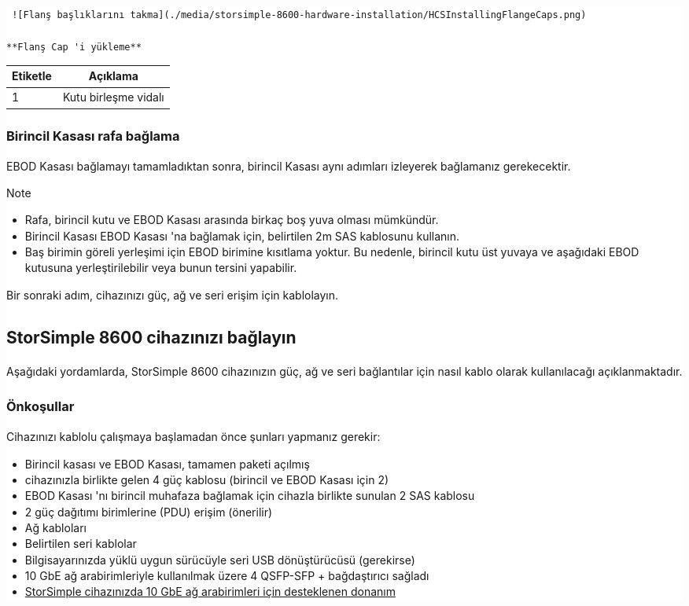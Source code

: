      ![Flanş başlıklarını takma](./media/storsimple-8600-hardware-installation/HCSInstallingFlangeCaps.png)
   
    **Flanş Cap 'i yükleme**
   
   | Etiketle | Açıklama |
   | --- | --- |
   |   1 |Kutu birleşme vidalı |

### <a name="mounting-the-primary-enclosure-in-the-rack"></a>Birincil Kasası rafa bağlama
EBOD Kasası bağlamayı tamamladıktan sonra, birincil Kasası aynı adımları izleyerek bağlamanız gerekecektir.

> [!NOTE]
> * Rafa, birincil kutu ve EBOD Kasası arasında birkaç boş yuva olması mümkündür.
> * Birincil Kasası EBOD Kasası 'na bağlamak için, belirtilen 2m SAS kablosunu kullanın.
> * Baş birimin göreli yerleşimi için EBOD birimine kısıtlama yoktur. Bu nedenle, birincil kutu üst yuvaya ve aşağıdaki EBOD kutusuna yerleştirilebilir veya bunun tersini yapabilir.
> 
> 

Bir sonraki adım, cihazınızı güç, ağ ve seri erişim için kablolayın.

## <a name="cable-your-storsimple-8600-device"></a>StorSimple 8600 cihazınızı bağlayın
Aşağıdaki yordamlarda, StorSimple 8600 cihazınızın güç, ağ ve seri bağlantılar için nasıl kablo olarak kullanılacağı açıklanmaktadır.

### <a name="prerequisites"></a>Önkoşullar
Cihazınızı kablolu çalışmaya başlamadan önce şunları yapmanız gerekir:

* Birincil kasası ve EBOD Kasası, tamamen paketi açılmış
* cihazınızla birlikte gelen 4 güç kablosu (birincil ve EBOD Kasası için 2)
* EBOD Kasası 'nı birincil muhafaza bağlamak için cihazla birlikte sunulan 2 SAS kablosu
* 2 güç dağıtımı birimlerine (PDU) erişim (önerilir)
* Ağ kabloları
* Belirtilen seri kablolar
* Bilgisayarınızda yüklü uygun sürücüyle seri USB dönüştürücüsü (gerekirse)
* 10 GbE ağ arabirimleriyle kullanılmak üzere 4 QSFP-SFP + bağdaştırıcı sağladı
* [StorSimple cihazınızda 10 GbE ağ arabirimleri için desteklenen donanım](storsimple-supported-hardware-for-10-gbe-network-interfaces.md)
